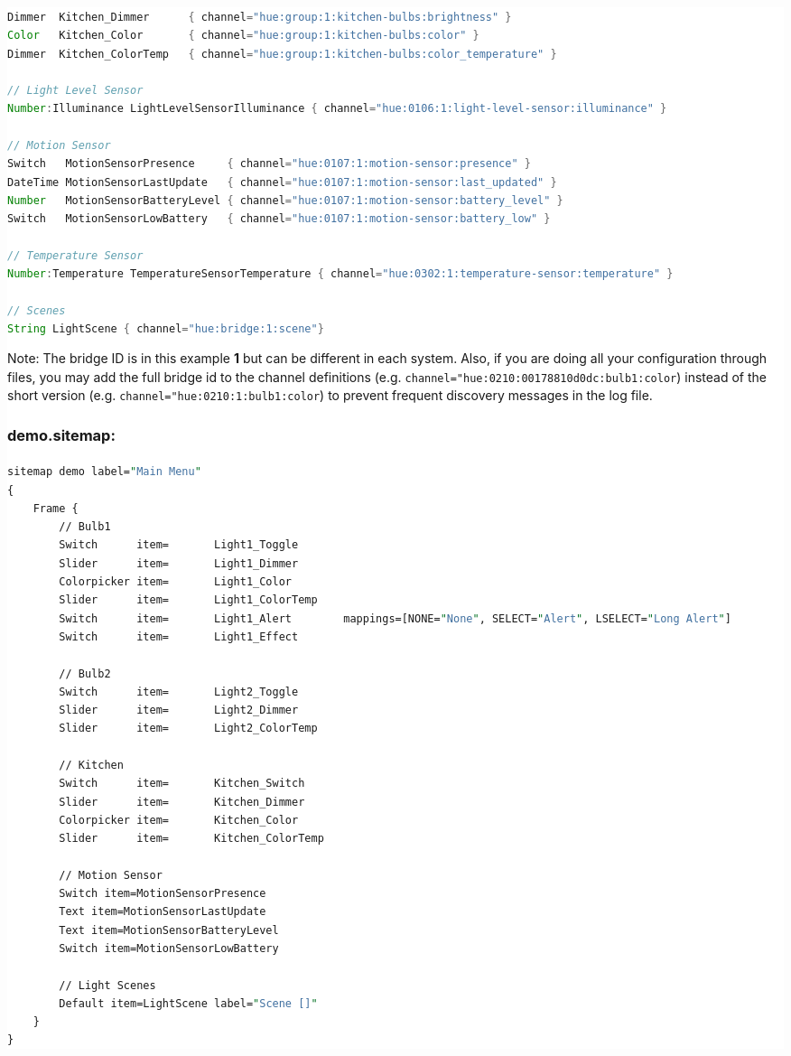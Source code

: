 ```java
Dimmer  Kitchen_Dimmer      { channel="hue:group:1:kitchen-bulbs:brightness" }
Color   Kitchen_Color       { channel="hue:group:1:kitchen-bulbs:color" }
Dimmer  Kitchen_ColorTemp   { channel="hue:group:1:kitchen-bulbs:color_temperature" }

// Light Level Sensor
Number:Illuminance LightLevelSensorIlluminance { channel="hue:0106:1:light-level-sensor:illuminance" }

// Motion Sensor
Switch   MotionSensorPresence     { channel="hue:0107:1:motion-sensor:presence" }
DateTime MotionSensorLastUpdate   { channel="hue:0107:1:motion-sensor:last_updated" }
Number   MotionSensorBatteryLevel { channel="hue:0107:1:motion-sensor:battery_level" }
Switch   MotionSensorLowBattery   { channel="hue:0107:1:motion-sensor:battery_low" }

// Temperature Sensor
Number:Temperature TemperatureSensorTemperature { channel="hue:0302:1:temperature-sensor:temperature" }

// Scenes
String LightScene { channel="hue:bridge:1:scene"}
```

Note: The bridge ID is in this example **1** but can be different in each system.
Also, if you are doing all your configuration through files, you may add the full bridge id to the channel definitions (e.g. `channel="hue:0210:00178810d0dc:bulb1:color`) instead of the short version (e.g. `channel="hue:0210:1:bulb1:color`) to prevent frequent discovery messages in the log file.

### demo.sitemap:

```perl
sitemap demo label="Main Menu"
{
    Frame {
        // Bulb1
        Switch      item=       Light1_Toggle
        Slider      item=       Light1_Dimmer
        Colorpicker item=       Light1_Color
        Slider      item=       Light1_ColorTemp
        Switch      item=       Light1_Alert        mappings=[NONE="None", SELECT="Alert", LSELECT="Long Alert"]
        Switch      item=       Light1_Effect

        // Bulb2
        Switch      item=       Light2_Toggle
        Slider      item=       Light2_Dimmer
        Slider      item=       Light2_ColorTemp

        // Kitchen
        Switch      item=       Kitchen_Switch
        Slider      item=       Kitchen_Dimmer
        Colorpicker item=       Kitchen_Color
        Slider      item=       Kitchen_ColorTemp

        // Motion Sensor
        Switch item=MotionSensorPresence
        Text item=MotionSensorLastUpdate
        Text item=MotionSensorBatteryLevel
        Switch item=MotionSensorLowBattery

        // Light Scenes
        Default item=LightScene label="Scene []"
    }
}
```